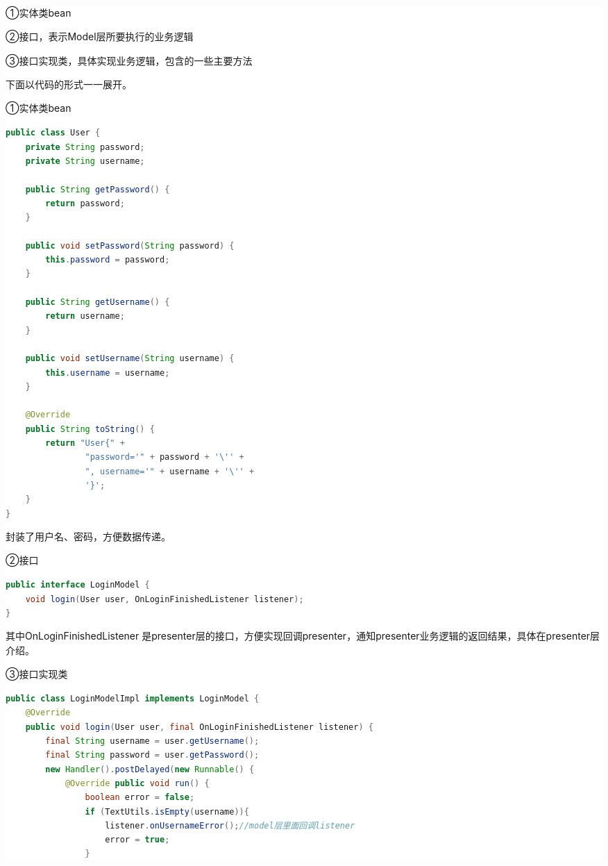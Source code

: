 ①实体类bean

②接口，表示Model层所要执行的业务逻辑

③接口实现类，具体实现业务逻辑，包含的一些主要方法

下面以代码的形式一一展开。



①实体类bean

```java
public class User {
    private String password;
    private String username;

    public String getPassword() {
        return password;
    }

    public void setPassword(String password) {
        this.password = password;
    }

    public String getUsername() {
        return username;
    }

    public void setUsername(String username) {
        this.username = username;
    }

    @Override
    public String toString() {
        return "User{" +
                "password='" + password + '\'' +
                ", username='" + username + '\'' +
                '}';
    }
}
```

封装了用户名、密码，方便数据传递。

②接口

```java
public interface LoginModel {
    void login(User user, OnLoginFinishedListener listener);
}
```

其中OnLoginFinishedListener 是presenter层的接口，方便实现回调presenter，通知presenter业务逻辑的返回结果，具体在presenter层介绍。

③接口实现类

```java
public class LoginModelImpl implements LoginModel {
    @Override
    public void login(User user, final OnLoginFinishedListener listener) {
        final String username = user.getUsername();
        final String password = user.getPassword();
        new Handler().postDelayed(new Runnable() {
            @Override public void run() {
                boolean error = false;
                if (TextUtils.isEmpty(username)){
                    listener.onUsernameError();//model层里面回调listener
                    error = true;
                }
```